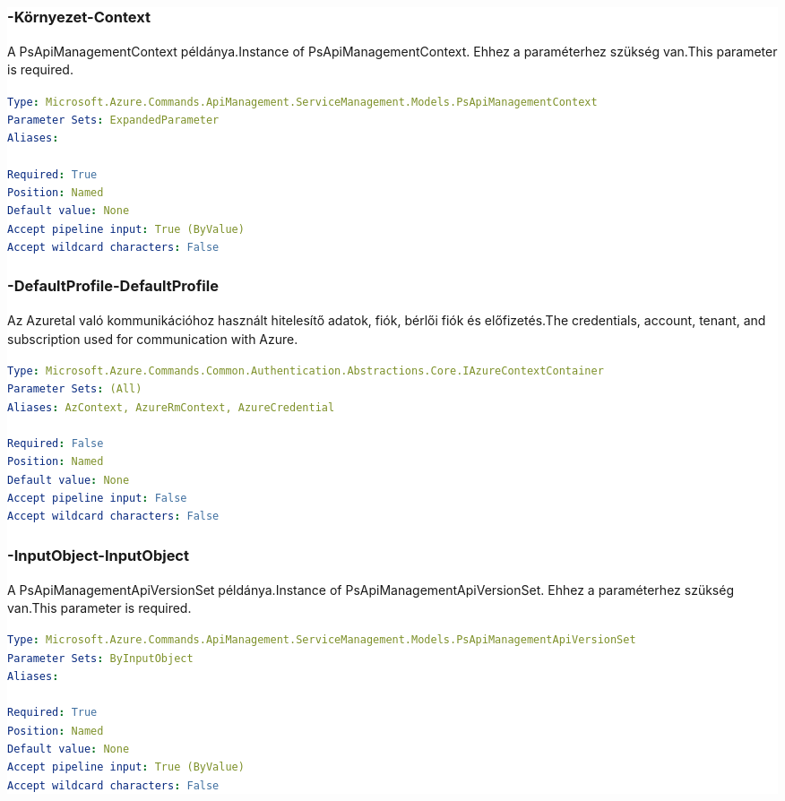 ### <span data-ttu-id="d5f1e-117">-Környezet</span><span class="sxs-lookup"><span data-stu-id="d5f1e-117">-Context</span></span>
<span data-ttu-id="d5f1e-118">A PsApiManagementContext példánya.</span><span class="sxs-lookup"><span data-stu-id="d5f1e-118">Instance of PsApiManagementContext.</span></span>
<span data-ttu-id="d5f1e-119">Ehhez a paraméterhez szükség van.</span><span class="sxs-lookup"><span data-stu-id="d5f1e-119">This parameter is required.</span></span>

```yaml
Type: Microsoft.Azure.Commands.ApiManagement.ServiceManagement.Models.PsApiManagementContext
Parameter Sets: ExpandedParameter
Aliases:

Required: True
Position: Named
Default value: None
Accept pipeline input: True (ByValue)
Accept wildcard characters: False
```

### <span data-ttu-id="d5f1e-120">-DefaultProfile</span><span class="sxs-lookup"><span data-stu-id="d5f1e-120">-DefaultProfile</span></span>
<span data-ttu-id="d5f1e-121">Az Azuretal való kommunikációhoz használt hitelesítő adatok, fiók, bérlői fiók és előfizetés.</span><span class="sxs-lookup"><span data-stu-id="d5f1e-121">The credentials, account, tenant, and subscription used for communication with Azure.</span></span>

```yaml
Type: Microsoft.Azure.Commands.Common.Authentication.Abstractions.Core.IAzureContextContainer
Parameter Sets: (All)
Aliases: AzContext, AzureRmContext, AzureCredential

Required: False
Position: Named
Default value: None
Accept pipeline input: False
Accept wildcard characters: False
```

### <span data-ttu-id="d5f1e-122">-InputObject</span><span class="sxs-lookup"><span data-stu-id="d5f1e-122">-InputObject</span></span>
<span data-ttu-id="d5f1e-123">A PsApiManagementApiVersionSet példánya.</span><span class="sxs-lookup"><span data-stu-id="d5f1e-123">Instance of PsApiManagementApiVersionSet.</span></span> <span data-ttu-id="d5f1e-124">Ehhez a paraméterhez szükség van.</span><span class="sxs-lookup"><span data-stu-id="d5f1e-124">This parameter is required.</span></span>

```yaml
Type: Microsoft.Azure.Commands.ApiManagement.ServiceManagement.Models.PsApiManagementApiVersionSet
Parameter Sets: ByInputObject
Aliases:

Required: True
Position: Named
Default value: None
Accept pipeline input: True (ByValue)
Accept wildcard characters: False
```
